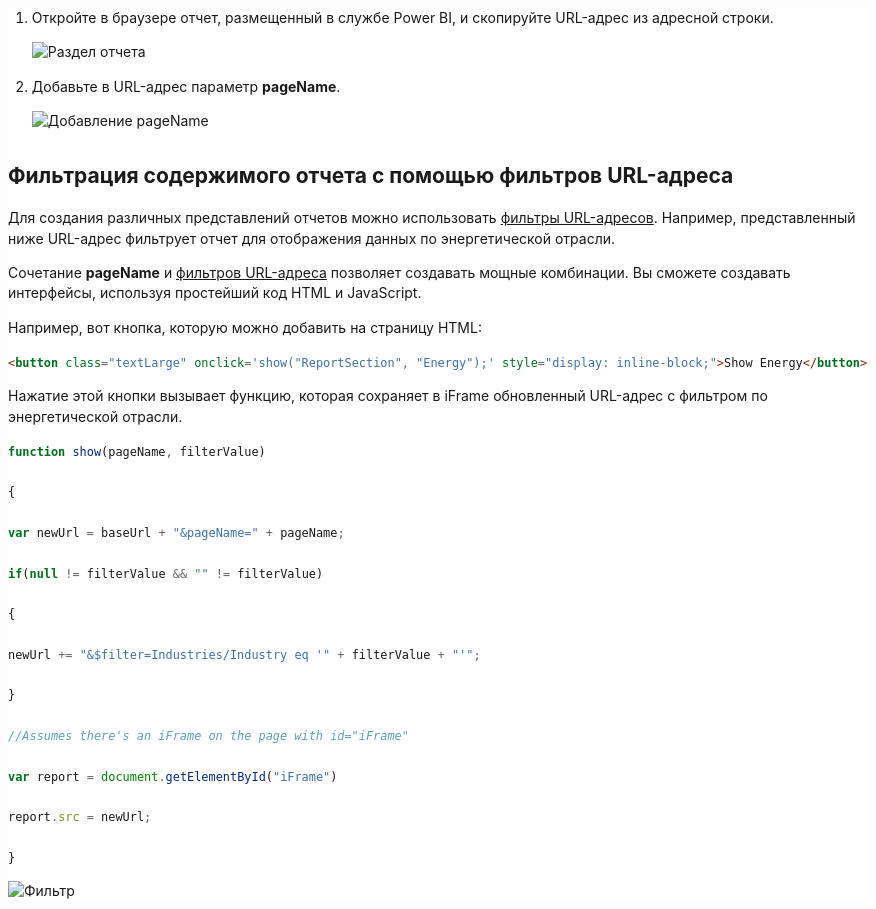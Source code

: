 1. Откройте в браузере отчет, размещенный в службе Power BI, и скопируйте URL-адрес из адресной строки.

    ![Раздел отчета](media/service-embed-secure/secure-embed-report-section.png)

2. Добавьте в URL-адрес параметр **pageName**.

    ![Добавление pageName](media/service-embed-secure/secure-embed-append-page-name.png)

## <a name="filter-report-content-using-url-filters"></a>Фильтрация содержимого отчета с помощью фильтров URL-адреса 

Для создания различных представлений отчетов можно использовать [фильтры URL-адресов](service-url-filters.md). Например, представленный ниже URL-адрес фильтрует отчет для отображения данных по энергетической отрасли.

Сочетание **pageName** и [фильтров URL-адреса](service-url-filters.md) позволяет создавать мощные комбинации. Вы сможете создавать интерфейсы, используя простейший код HTML и JavaScript.

Например, вот кнопка, которую можно добавить на страницу HTML:

```html
<button class="textLarge" onclick='show("ReportSection", "Energy");' style="display: inline-block;">Show Energy</button>
```

Нажатие этой кнопки вызывает функцию, которая сохраняет в iFrame обновленный URL-адрес с фильтром по энергетической отрасли.

```javascript
function show(pageName, filterValue)

{

var newUrl = baseUrl + "&pageName=" + pageName;

if(null != filterValue && "" != filterValue)

{

newUrl += "&$filter=Industries/Industry eq '" + filterValue + "'";

}

//Assumes there's an iFrame on the page with id="iFrame"

var report = document.getElementById("iFrame")

report.src = newUrl;

}
```

![Фильтр](media/service-embed-secure/secure-embed-filter.png)
